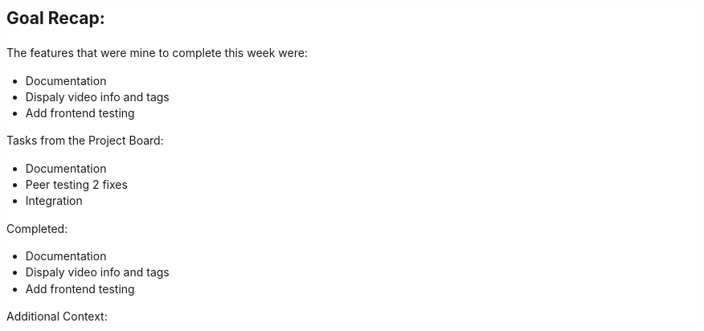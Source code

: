 
## Goal Recap:
The features that were mine to complete this week were:
- Documentation
- Dispaly video info and tags
- Add frontend testing

Tasks from the Project Board:
- Documentation
- Peer testing 2 fixes
- Integration

Completed:
- Documentation
- Dispaly video info and tags
- Add frontend testing
  
Additional Context:
